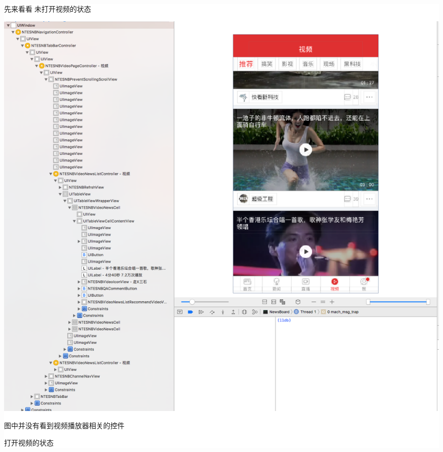 先来看看 未打开视频的状态

![未打开视频的状态](https://raw.githubusercontent.com/QuanGe/QuanGe.github.io/master/images/newsboard-none.png)

图中并没有看到视频播放器相关的控件

打开视频的状态
